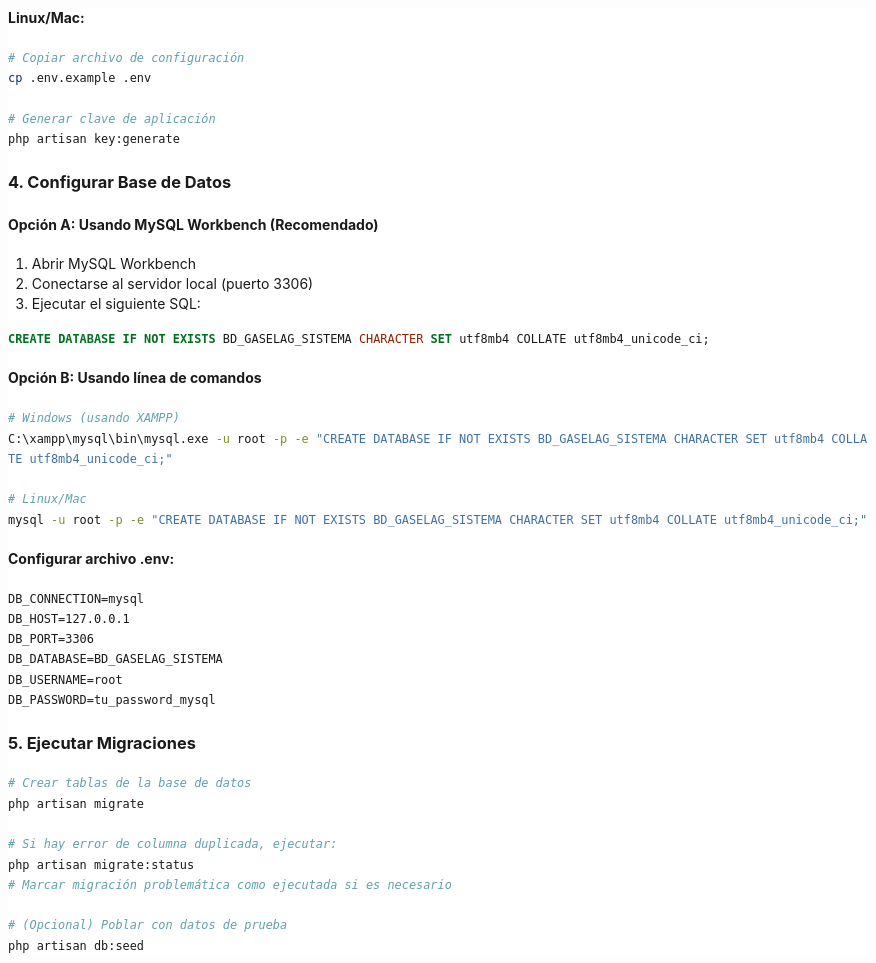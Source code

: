 #### **Linux/Mac:**
```bash
# Copiar archivo de configuración
cp .env.example .env

# Generar clave de aplicación
php artisan key:generate
```

### **4. Configurar Base de Datos**

#### **Opción A: Usando MySQL Workbench (Recomendado)**
1. Abrir MySQL Workbench
2. Conectarse al servidor local (puerto 3306)
3. Ejecutar el siguiente SQL:
```sql
CREATE DATABASE IF NOT EXISTS BD_GASELAG_SISTEMA CHARACTER SET utf8mb4 COLLATE utf8mb4_unicode_ci;
```

#### **Opción B: Usando línea de comandos**
```bash
# Windows (usando XAMPP)
C:\xampp\mysql\bin\mysql.exe -u root -p -e "CREATE DATABASE IF NOT EXISTS BD_GASELAG_SISTEMA CHARACTER SET utf8mb4 COLLATE utf8mb4_unicode_ci;"

# Linux/Mac
mysql -u root -p -e "CREATE DATABASE IF NOT EXISTS BD_GASELAG_SISTEMA CHARACTER SET utf8mb4 COLLATE utf8mb4_unicode_ci;"
```

#### **Configurar archivo .env:**
```env
DB_CONNECTION=mysql
DB_HOST=127.0.0.1
DB_PORT=3306
DB_DATABASE=BD_GASELAG_SISTEMA
DB_USERNAME=root
DB_PASSWORD=tu_password_mysql
```

### **5. Ejecutar Migraciones**
```bash
# Crear tablas de la base de datos
php artisan migrate

# Si hay error de columna duplicada, ejecutar:
php artisan migrate:status
# Marcar migración problemática como ejecutada si es necesario

# (Opcional) Poblar con datos de prueba
php artisan db:seed
```
